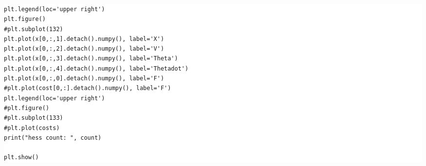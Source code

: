     plt.legend(loc='upper right')
    plt.figure()
    #plt.subplot(132)
    plt.plot(x[0,:,1].detach().numpy(), label='X')
    plt.plot(x[0,:,2].detach().numpy(), label='V')
    plt.plot(x[0,:,3].detach().numpy(), label='Theta')
    plt.plot(x[0,:,4].detach().numpy(), label='Thetadot')
    plt.plot(x[0,:,0].detach().numpy(), label='F')
    #plt.plot(cost[0,:].detach().numpy(), label='F')
    plt.legend(loc='upper right')
    #plt.figure()
    #plt.subplot(133)
    #plt.plot(costs)
    print("hess count: ", count)
    
    plt.show()
    
    



